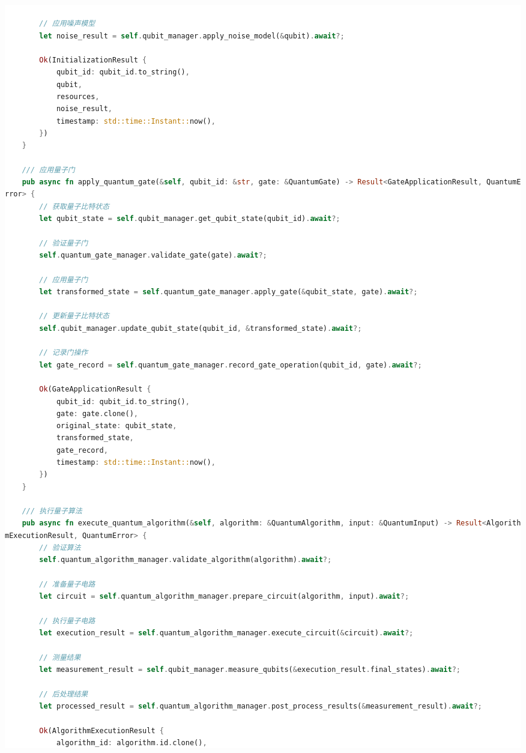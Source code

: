 ```rust
        
        // 应用噪声模型
        let noise_result = self.qubit_manager.apply_noise_model(&qubit).await?;
        
        Ok(InitializationResult {
            qubit_id: qubit_id.to_string(),
            qubit,
            resources,
            noise_result,
            timestamp: std::time::Instant::now(),
        })
    }

    /// 应用量子门
    pub async fn apply_quantum_gate(&self, qubit_id: &str, gate: &QuantumGate) -> Result<GateApplicationResult, QuantumError> {
        // 获取量子比特状态
        let qubit_state = self.qubit_manager.get_qubit_state(qubit_id).await?;
        
        // 验证量子门
        self.quantum_gate_manager.validate_gate(gate).await?;
        
        // 应用量子门
        let transformed_state = self.quantum_gate_manager.apply_gate(&qubit_state, gate).await?;
        
        // 更新量子比特状态
        self.qubit_manager.update_qubit_state(qubit_id, &transformed_state).await?;
        
        // 记录门操作
        let gate_record = self.quantum_gate_manager.record_gate_operation(qubit_id, gate).await?;
        
        Ok(GateApplicationResult {
            qubit_id: qubit_id.to_string(),
            gate: gate.clone(),
            original_state: qubit_state,
            transformed_state,
            gate_record,
            timestamp: std::time::Instant::now(),
        })
    }

    /// 执行量子算法
    pub async fn execute_quantum_algorithm(&self, algorithm: &QuantumAlgorithm, input: &QuantumInput) -> Result<AlgorithmExecutionResult, QuantumError> {
        // 验证算法
        self.quantum_algorithm_manager.validate_algorithm(algorithm).await?;
        
        // 准备量子电路
        let circuit = self.quantum_algorithm_manager.prepare_circuit(algorithm, input).await?;
        
        // 执行量子电路
        let execution_result = self.quantum_algorithm_manager.execute_circuit(&circuit).await?;
        
        // 测量结果
        let measurement_result = self.qubit_manager.measure_qubits(&execution_result.final_states).await?;
        
        // 后处理结果
        let processed_result = self.quantum_algorithm_manager.post_process_results(&measurement_result).await?;
        
        Ok(AlgorithmExecutionResult {
            algorithm_id: algorithm.id.clone(),
```